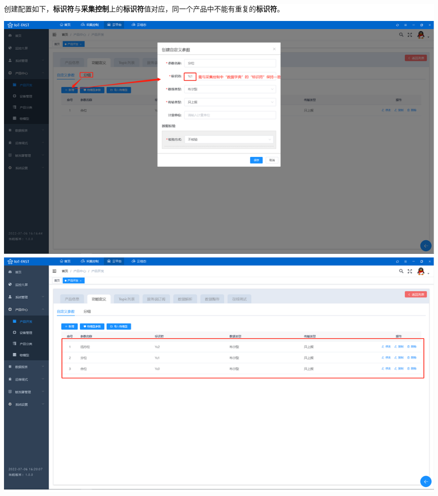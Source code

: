创建配置如下，**标识符**与**采集控制**上的**标识符**值对应，同一个产品中不能有重复的**标识符**。

![20220706161844.png](./img/Eqqf9HpmVZ-qHYYo/1657099215750-d4210351-a726-4c09-b587-98b11215555e-166037.png)  
![20220706162025.png](./img/Eqqf9HpmVZ-qHYYo/1657099215497-3ebcdf89-8ef1-494e-91a0-5877b689985c-783293.png)
